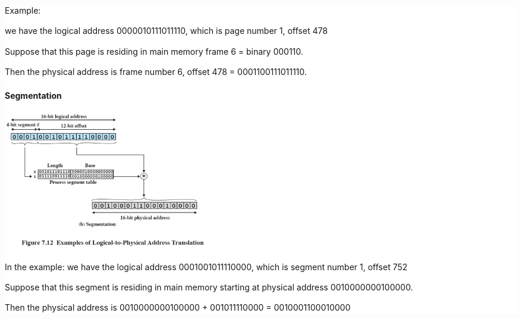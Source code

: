 Example: 

we have the logical address 0000010111011110, which is page number 1, offset 478

Suppose that this page is residing in main memory frame 6 = binary 000110.

Then the physical address is frame number 6, offset 478 = 0001100111011110.





#### Segmentation

<img src="./Lecture 12.assets/image-20230501231316657.png" alt="image-20230501231316657" style="zoom: 33%;" />

In the example: we have the logical address 0001001011110000, which is segment number 1, offset 752

Suppose that this segment is residing in main memory starting at physical address 0010000000100000.

Then the physical address is 0010000000100000 + 001011110000 = 0010001100010000